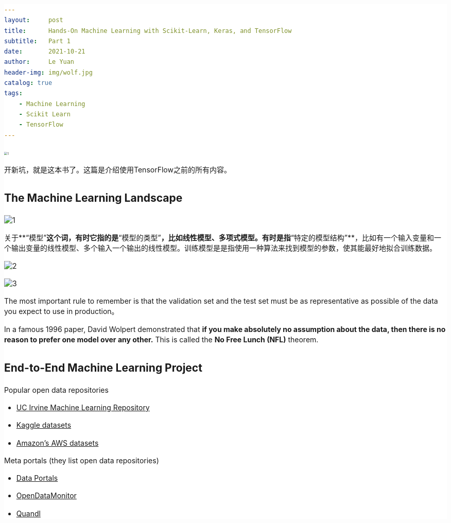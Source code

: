 ```yaml
---
layout:     post
title:      Hands-On Machine Learning with Scikit-Learn, Keras, and TensorFlow
subtitle:   Part 1
date:       2021-10-21
author:     Le Yuan
header-img: img/wolf.jpg
catalog: true
tags:
    - Machine Learning
    - Scikit Learn
    - TensorFlow
---
```


<img src="https://pic.imgdb.cn/item/6171505c2ab3f51d91c5b410.jpg" alt="1" style="zoom:40%;" />

开新坑，就是这本书了。这篇是介绍使用TensorFlow之前的所有内容。

## The Machine Learning Landscape

![1](https://pic.imgdb.cn/item/617150752ab3f51d91c5d824.png)

关于**“模型”**这个词，有时它指的是**“模型的类型”**，比如线性模型、多项式模型。有时是指**“特定的模型结构”**，比如有一个输入变量和一个输出变量的线性模型、多个输入一个输出的线性模型。训练模型是是指使用一种算法来找到模型的参数，使其能最好地拟合训练数据。

![2](https://pic.imgdb.cn/item/617150752ab3f51d91c5d82e.png)

![3](https://pic.imgdb.cn/item/617150752ab3f51d91c5d839.png)

The most important rule to remember is that the validation set and the test set must be as representative as possible of the data you expect to use in production。

In a famous 1996 paper, David Wolpert demonstrated that **if you make absolutely no assumption about the data, then there is no reason to prefer one model over any other.** This is called the **No Free Lunch (NFL)** theorem.

## End-to-End Machine Learning Project
Popular open data repositories

- [UC Irvine Machine Learning Repository](http://archive.ics.uci.edu/ml/)

- [Kaggle datasets](https://www.kaggle.com/datasets)

- [Amazon’s AWS datasets](https://registry.opendata.aws/)

Meta portals (they list open data repositories)

- [Data Portals](http://dataportals.org/)

- [OpenDataMonitor](http://opendatamonitor.eu/)

- [Quandl](http://quandl.com/)
